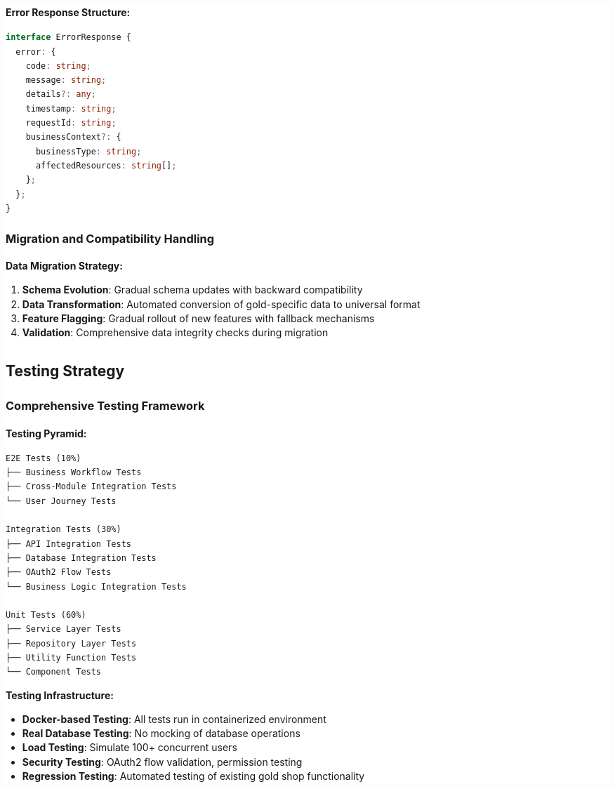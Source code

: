 **Error Response Structure:**
```typescript
interface ErrorResponse {
  error: {
    code: string;
    message: string;
    details?: any;
    timestamp: string;
    requestId: string;
    businessContext?: {
      businessType: string;
      affectedResources: string[];
    };
  };
}
```

### Migration and Compatibility Handling

**Data Migration Strategy:**
1. **Schema Evolution**: Gradual schema updates with backward compatibility
2. **Data Transformation**: Automated conversion of gold-specific data to universal format
3. **Feature Flagging**: Gradual rollout of new features with fallback mechanisms
4. **Validation**: Comprehensive data integrity checks during migration

## Testing Strategy

### Comprehensive Testing Framework

**Testing Pyramid:**
```
E2E Tests (10%)
├── Business Workflow Tests
├── Cross-Module Integration Tests
└── User Journey Tests

Integration Tests (30%)
├── API Integration Tests
├── Database Integration Tests
├── OAuth2 Flow Tests
└── Business Logic Integration Tests

Unit Tests (60%)
├── Service Layer Tests
├── Repository Layer Tests
├── Utility Function Tests
└── Component Tests
```

**Testing Infrastructure:**
- **Docker-based Testing**: All tests run in containerized environment
- **Real Database Testing**: No mocking of database operations
- **Load Testing**: Simulate 100+ concurrent users
- **Security Testing**: OAuth2 flow validation, permission testing
- **Regression Testing**: Automated testing of existing gold shop functionality
